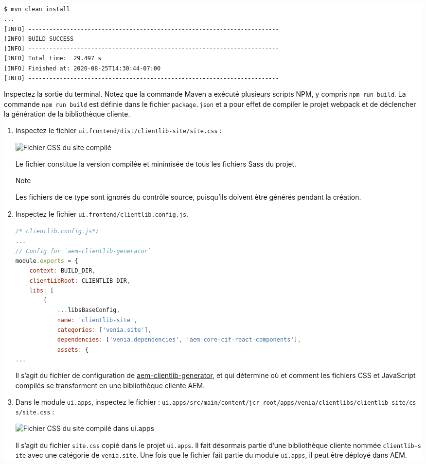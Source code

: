    ```shell
   $ mvn clean install
   ...
   [INFO] ------------------------------------------------------------------------
   [INFO] BUILD SUCCESS
   [INFO] ------------------------------------------------------------------------
   [INFO] Total time:  29.497 s
   [INFO] Finished at: 2020-08-25T14:30:44-07:00
   [INFO] ------------------------------------------------------------------------
   ```

   Inspectez la sortie du terminal. Notez que la commande Maven a exécuté plusieurs scripts NPM, y compris `npm run build`. La commande `npm run build` est définie dans le fichier `package.json` et a pour effet de compiler le projet webpack et de déclencher la génération de la bibliothèque cliente.

1. Inspectez le fichier `ui.frontend/dist/clientlib-site/site.css` :

   ![Fichier CSS du site compilé](../assets/style-cif-component/comiled-site-css.png)

   Le fichier constitue la version compilée et minimisée de tous les fichiers Sass du projet.

   >[!NOTE]
   >
   >Les fichiers de ce type sont ignorés du contrôle source, puisqu’ils doivent être générés pendant la création.

1. Inspectez le fichier `ui.frontend/clientlib.config.js`.

   ```js
   /* clientlib.config.js*/
   ...
   // Config for `aem-clientlib-generator`
   module.exports = {
       context: BUILD_DIR,
       clientLibRoot: CLIENTLIB_DIR,
       libs: [
           {
               ...libsBaseConfig,
               name: 'clientlib-site',
               categories: ['venia.site'],
               dependencies: ['venia.dependencies', 'aem-core-cif-react-components'],
               assets: {
   ...
   ```

   Il s’agit du fichier de configuration de [aem-clientlib-generator](https://github.com/wcm-io-frontend/aem-clientlib-generator), et qui détermine où et comment les fichiers CSS et JavaScript compilés se transforment en une bibliothèque cliente AEM.

1. Dans le module `ui.apps`, inspectez le fichier : `ui.apps/src/main/content/jcr_root/apps/venia/clientlibs/clientlib-site/css/site.css` :

   ![Fichier CSS du site compilé dans ui.apps](../assets/style-cif-component/comiled-css-ui-apps.png)

   Il s’agit du fichier `site.css` copié dans le projet `ui.apps`. Il fait désormais partie d’une bibliothèque cliente nommée `clientlib-site` avec une catégorie de `venia.site`. Une fois que le fichier fait partie du module `ui.apps`, il peut être déployé dans AEM.
